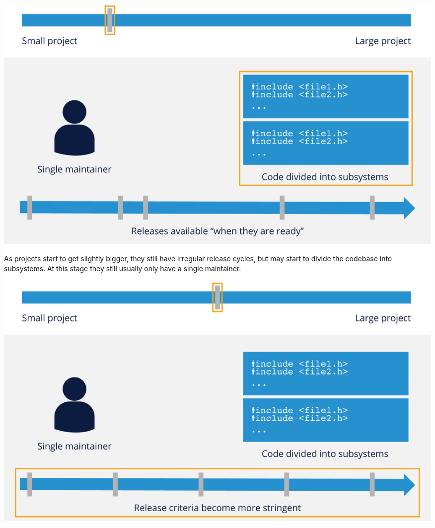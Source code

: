 ![code-diveded-into-subsystems](code-diveded-into-subsystems.png)


As projects start to get slightly bigger, they still have irregular release cycles, but may start to divide the codebase into subsystems.  At this stage they still usually only have a single maintainer.

![release-criteria-become-more-stringent](release-criteria-become-more-stringent.png)

